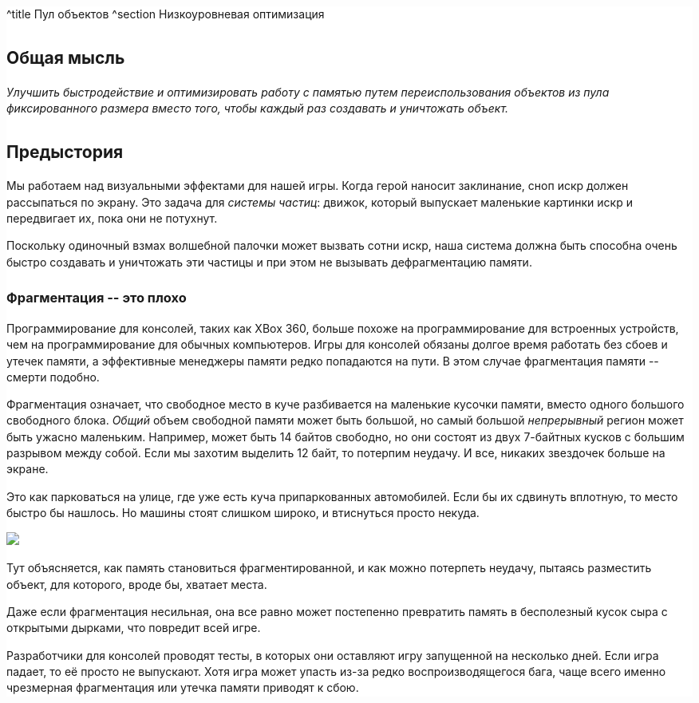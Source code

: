 ^title Пул объектов
^section Низкоуровневая оптимизация

## Общая мысль

*Улучшить быстродействие и оптимизировать работу с памятью путем переиспользования объектов из пула фиксированного размера вместо того, чтобы каждый раз создавать и уничтожать объект.*

## Предыстория

Мы работаем над визуальными эффектами для нашей игры. Когда герой наносит заклинание, сноп искр должен рассыпаться по экрану. Это задача для *системы частиц*: движок, который выпускает маленькие картинки искр и передвигает их, пока они не потухнут.

Поскольку одиночный взмах волшебной палочки может вызвать сотни искр, наша система должна быть способна очень быстро создавать и уничтожать эти частицы и при этом не вызывать дефрагментацию памяти.

### Фрагментация -- это плохо

Программирование для консолей, таких как XBox 360, больше похоже на программирование для встроенных устройств, чем на программирование для обычных компьютеров. Игры для консолей обязаны долгое время работать без сбоев и утечек памяти, а эффективные менеджеры памяти редко попадаются на пути. В этом случае фрагментация памяти -- смерти подобно.

Фрагментация означает, что свободное место в куче <span name="park">разбивается</span> на маленькие кусочки памяти, вместо одного большого свободного блока. *Общий*  объем свободной памяти может быть большой, но самый большой *непрерывный* регион может быть ужасно маленьким. Например, может быть 14 байтов свободно, но они состоят из двух 7-байтных кусков с большим разрывом между собой. Если мы захотим выделить 12 байт, то потерпим неудачу. И все, никаких звездочек больше на экране.

<aside name="park">

Это как парковаться на улице, где уже есть куча припаркованных автомобилей. Если бы их сдвинуть вплотную, то место быстро бы нашлось. Но машины стоят слишком широко, и втиснуться просто некуда.

</aside>

<span name="heap"></span>

<img src="images/object-pool-heap-fragment.png" />

<aside name="heap">

Тут объясняется, как память становиться фрагментированной, и как можно потерпеть неудачу, пытаясь разместить объект, для которого, вроде бы, хватает места.

</aside>

Даже если фрагментация несильная, она все равно может <span name="soak">постепенно</span> превратить память в бесполезный кусок сыра с открытыми дырками, что повредит всей игре.

<aside name="soak">

Разработчики для консолей проводят тесты, в которых они оставляют игру запущенной на несколько дней. Если игра падает, то её просто не выпускают. Хотя игра может упасть из-за редко воспроизводящегося бага, чаще всего именно чрезмерная фрагментация или утечка памяти приводят к сбою.
